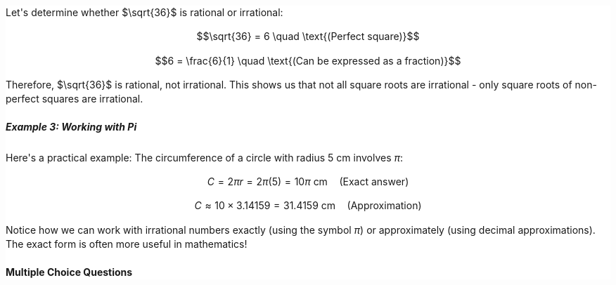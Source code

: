 Let's determine whether $\sqrt{36}$ is rational or irrational:

$$\sqrt{36} = 6 \quad \text{(Perfect square)}$$

$$6 = \frac{6}{1} \quad \text{(Can be expressed as a fraction)}$$

Therefore, $\sqrt{36}$ is rational, not irrational. This shows us that not all square roots are irrational - only square roots of non-perfect squares are irrational.

##### Example 3: Working with Pi

Here's a practical example: The circumference of a circle with radius 5 cm involves $\pi$:

$$C = 2\pi r = 2\pi(5) = 10\pi \text{ cm} \quad \text{(Exact answer)}$$

$$C \approx 10 \times 3.14159 = 31.4159 \text{ cm} \quad \text{(Approximation)}$$

Notice how we can work with irrational numbers exactly (using the symbol $\pi$) or approximately (using decimal approximations). The exact form is often more useful in mathematics!

#### Multiple Choice Questions

<div id="irrational-numbers-mcq" class="quiz-container"></div>

<script>
document.addEventListener('DOMContentLoaded', function() {
    const quizData = {
        title: "Irrational Numbers Practice Questions",
        questions: [
            {
                text: "Which of the following is definitely irrational?",
                options: ["\\(\\sqrt{25}\\)", "\\(\\frac{\\sqrt{2}}{2}\\)", "\\(0.\\overline{123}\\)", "\\(\\frac{22}{7}\\)"],
                correctIndex: 1,
                explanation: "\\(\\frac{\\sqrt{2}}{2}\\) is irrational because \\(\\sqrt{2}\\) is irrational and dividing by a rational number preserves irrationality. \\(\\sqrt{25} = 5\\) is rational, \\(0.\\overline{123}\\) is rational (repeating), and \\(\\frac{22}{7}\\) is rational.",
                difficulty: "Intermediate"
            },
            {
                text: "Between which consecutive integers does \\(\\sqrt{15}\\) lie?",
                options: ["Between 3 and 4", "Between 4 and 5", "Between 5 and 6", "Between 6 and 7"],
                correctIndex: 0,
                explanation: "Since \\(3^2 = 9 < 15 < 16 = 4^2\\), we have \\(3 < \\sqrt{15} < 4\\). More precisely, \\(\\sqrt{15} \\approx 3.873\\).",
                difficulty: "Basic"
            },
            {
                text: "What can we say about the sum \\(\\sqrt{2} + \\sqrt{8}\\)?",
                options: ["It's rational", "It's irrational", "It equals \\(\\sqrt{10}\\)", "It's undefined"],
                correctIndex: 1,
                explanation: "\\(\\sqrt{2} + \\sqrt{8} = \\sqrt{2} + 2\\sqrt{2} = 3\\sqrt{2}\\), which is irrational since \\(\\sqrt{2}\\) is irrational and 3 is a non-zero rational number.",
                difficulty: "Advanced"
            }
        ]
    };
    MCQQuiz.create('irrational-numbers-mcq', quizData);
});
</script>
